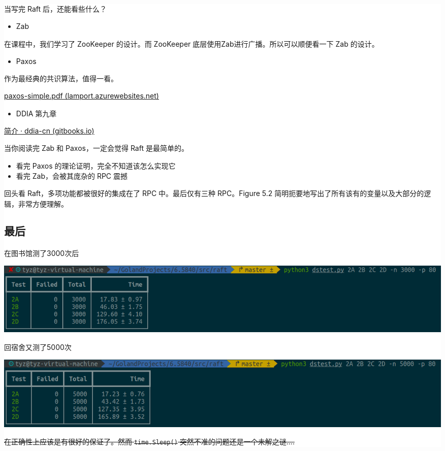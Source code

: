 当写完 Raft 后，还能看些什么？

- Zab

在课程中，我们学习了 ZooKeeper 的设计。而 ZooKeeper 底层使用Zab进行广播。所以可以顺便看一下 Zab 的设计。

- Paxos

作为最经典的共识算法，值得一看。

[paxos-simple.pdf (lamport.azurewebsites.net)](https://lamport.azurewebsites.net/pubs/paxos-simple.pdf)

- DDIA 第九章

[简介 · ddia-cn (gitbooks.io)](https://vonng.gitbooks.io/ddia-cn/content/)

当你阅读完 Zab 和 Paxos，一定会觉得 Raft 是最简单的。

- 看完 Paxos 的理论证明，完全不知道该怎么实现它
- 看完 Zab，会被其庞杂的 RPC 震撼

回头看 Raft，多项功能都被很好的集成在了 RPC 中。最后仅有三种 RPC。Figure 5.2 简明扼要地写出了所有该有的变量以及大部分的逻辑，非常方便理解。


## 最后  

在图书馆测了3000次后

![](/assets/posts/MIT6.5840-Refs/17.png)  

回宿舍又测了5000次

![](/assets/posts/MIT6.5840-Refs/18.png)  

<del>在正确性上应该是有很好的保证了。然而 `time.Sleep()` 突然不准的问题还是一个未解之谜....</del>

